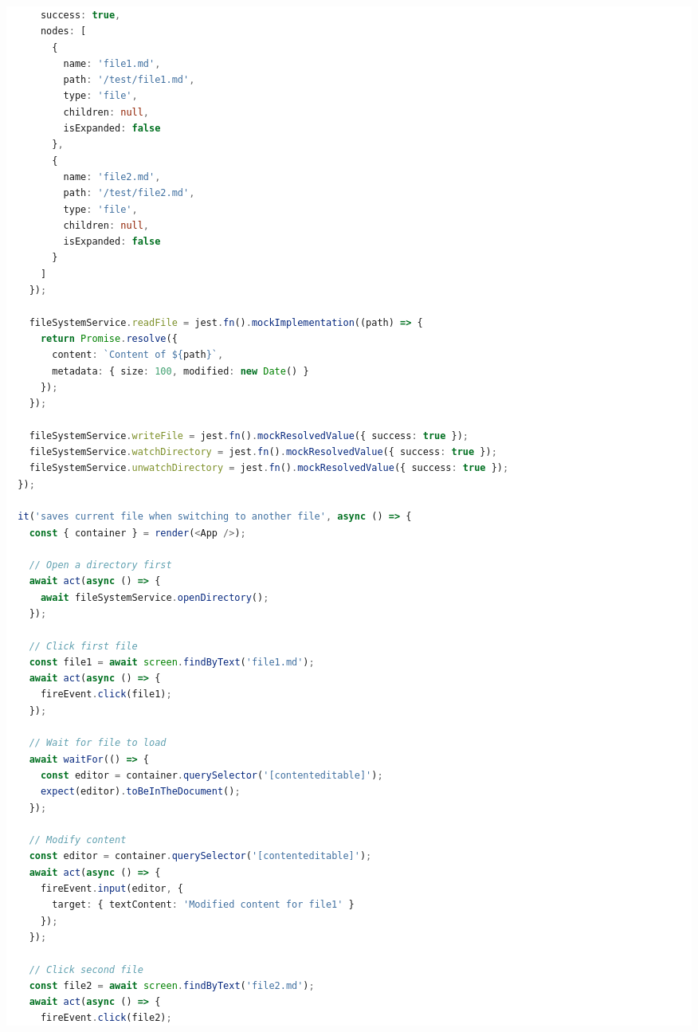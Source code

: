 ```typescript
      success: true,
      nodes: [
        {
          name: 'file1.md',
          path: '/test/file1.md',
          type: 'file',
          children: null,
          isExpanded: false
        },
        {
          name: 'file2.md',
          path: '/test/file2.md',
          type: 'file',
          children: null,
          isExpanded: false
        }
      ]
    });

    fileSystemService.readFile = jest.fn().mockImplementation((path) => {
      return Promise.resolve({
        content: `Content of ${path}`,
        metadata: { size: 100, modified: new Date() }
      });
    });

    fileSystemService.writeFile = jest.fn().mockResolvedValue({ success: true });
    fileSystemService.watchDirectory = jest.fn().mockResolvedValue({ success: true });
    fileSystemService.unwatchDirectory = jest.fn().mockResolvedValue({ success: true });
  });

  it('saves current file when switching to another file', async () => {
    const { container } = render(<App />);

    // Open a directory first
    await act(async () => {
      await fileSystemService.openDirectory();
    });

    // Click first file
    const file1 = await screen.findByText('file1.md');
    await act(async () => {
      fireEvent.click(file1);
    });

    // Wait for file to load
    await waitFor(() => {
      const editor = container.querySelector('[contenteditable]');
      expect(editor).toBeInTheDocument();
    });

    // Modify content
    const editor = container.querySelector('[contenteditable]');
    await act(async () => {
      fireEvent.input(editor, {
        target: { textContent: 'Modified content for file1' }
      });
    });

    // Click second file
    const file2 = await screen.findByText('file2.md');
    await act(async () => {
      fireEvent.click(file2);
```